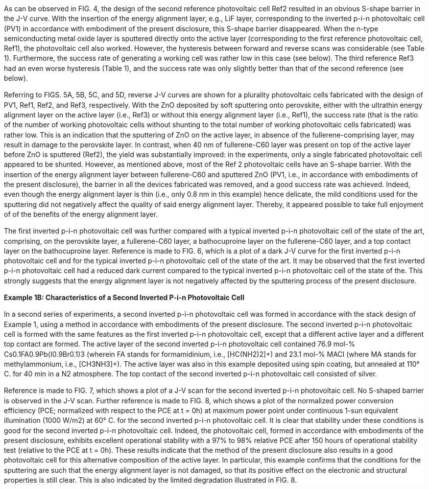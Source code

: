 As can be observed in FIG. 4, the design of the second reference photovoltaic cell Ref2 resulted in an obvious S-shape barrier in the J-V curve. With the insertion of the energy alignment layer, e.g., LiF layer, corresponding to the inverted p-i-n photovoltaic cell (PV1) in accordance with embodiment of the present disclosure, this S-shape barrier disappeared. When the n-type semiconducting metal oxide layer is sputtered directly onto the active layer (corresponding to the first reference photovoltaic cell, Ref1), the photovoltaic cell also worked. However, the hysteresis between forward and reverse scans was considerable (see Table 1). Furthermore, the success rate of generating a working cell was rather low in this case (see below). The third reference Ref3 had an even worse hysteresis (Table 1), and the success rate was only slightly better than that of the second reference (see below).

Referring to FIGS. 5A, 5B, 5C, and 5D, reverse J-V curves are shown for a plurality photovoltaic cells fabricated with the design of PV1, Ref1, Ref2, and Ref3, respectively. With the ZnO deposited by soft sputtering onto perovskite, either with the ultrathin energy alignment layer on the active layer (i.e., Ref3) or without this energy alignment layer (i.e., Ref1), the success rate (that is the ratio of the number of working photovoltaic cells without shunting to the total number of working photovoltaic cells fabricated) was rather low. This is an indication that the sputtering of ZnO on the active layer, in absence of the fullerene-comprising layer, may result in damage to the perovskite layer. In contrast, when 40 nm of fullerene-C60 layer was present on top of the active layer before ZnO is sputtered (Ref2), the yield was substantially improved: in the experiments, only a single fabricated photovoltaic cell appeared to be shunted. However, as mentioned above, most of the Ref 2 photovoltaic cells have an S-shape barrier. With the insertion of the energy alignment layer between fullerene-C60 and sputtered ZnO (PV1, i.e., in accordance with embodiments of the present disclosure), the barrier in all the devices fabricated was removed, and a good success rate was achieved. Indeed, even though the energy alignment layer is thin (i.e., only 0.8 nm in this example) hence delicate, the mild conditions used for the sputtering did not negatively affect the quality of said energy alignment layer. Thereby, it appeared possible to take full enjoyment of of the benefits of the energy alignment layer.

The first inverted p-i-n photovoltaic cell was further compared with a typical inverted p-i-n photovoltaic cell of the state of the art, comprising, on the perovskite layer, a fullerene-C60 layer, a bathocuproine layer on the fullerene-C60 layer, and a top contact layer on the bathocuproine layer. Reference is made to FIG. 6, which is a plot of a dark J-V curve for the first inverted p-i-n photovoltaic cell and for the typical inverted p-i-n photovoltaic cell of the state of the art. It may be observed that the first inverted p-i-n photovoltaic cell had a reduced dark current compared to the typical inverted p-i-n photovoltaic cell of the state of the. This strongly suggests that the energy alignment layer is not negatively affected by the sputtering process of the present disclosure.

**Example 1B: Characteristics of a Second Inverted P-i-n Photovoltaic Cell**

In a second series of experiments, a second inverted p-i-n photovoltaic cell was formed in accordance with the stack design of Example 1, using a method in accordance with embodiments of the present disclosure. The second inverted p-i-n photovoltaic cell is formed with the same features as the first inverted p-i-n photovoltaic cell, except that a different active layer and a different top contact are formed. The active layer of the second inverted p-i-n photovoltaic cell contained 76.9 mol-% Cs0.1FA0.9Pb(I0.9Br0.1)3 (wherein FA stands for formamidinium, i.e., [HC(NH2)2]+) and 23.1 mol-% MACI (where MA stands for methylammonium, i.e., [CH3NH3]+). The active layer was also in this example deposited using spin coating, but annealed at 110° C. for 40 min in a N2 atmosphere. The top contact of the second inverted p-i-n photovoltaic cell consisted of silver.

Reference is made to FIG. 7, which shows a plot of a J-V scan for the second inverted p-i-n photovoltaic cell. No S-shaped barrier is observed in the J-V scan. Further reference is made to FIG. 8, which shows a plot of the normalized power conversion efficiency (PCE; normalized with respect to the PCE at t = 0h) at maximum power point under continuous 1-sun equivalent illumination (1000 W/m2) at 60° C. for the second inverted p-i-n photovoltaic cell. It is clear that stability under these conditions is good for the second inverted p-i-n photovoltaic cell. Indeed, the photovoltaic cell, formed in accordance with embodiments of the present disclosure, exhibits excellent operational stability with a 97% to 98% relative PCE after 150 hours of operational stability test (relative to the PCE at t = 0h). These results indicate that the method of the present disclosure also results in a good photovoltaic cell for this alternative composition of the active layer. In particular, this example confirms that the conditions for the sputtering are such that the energy alignment layer is not damaged, so that its positive effect on the electronic and structural properties is still clear. This is also indicated by the limited degradation illustrated in FIG. 8.
